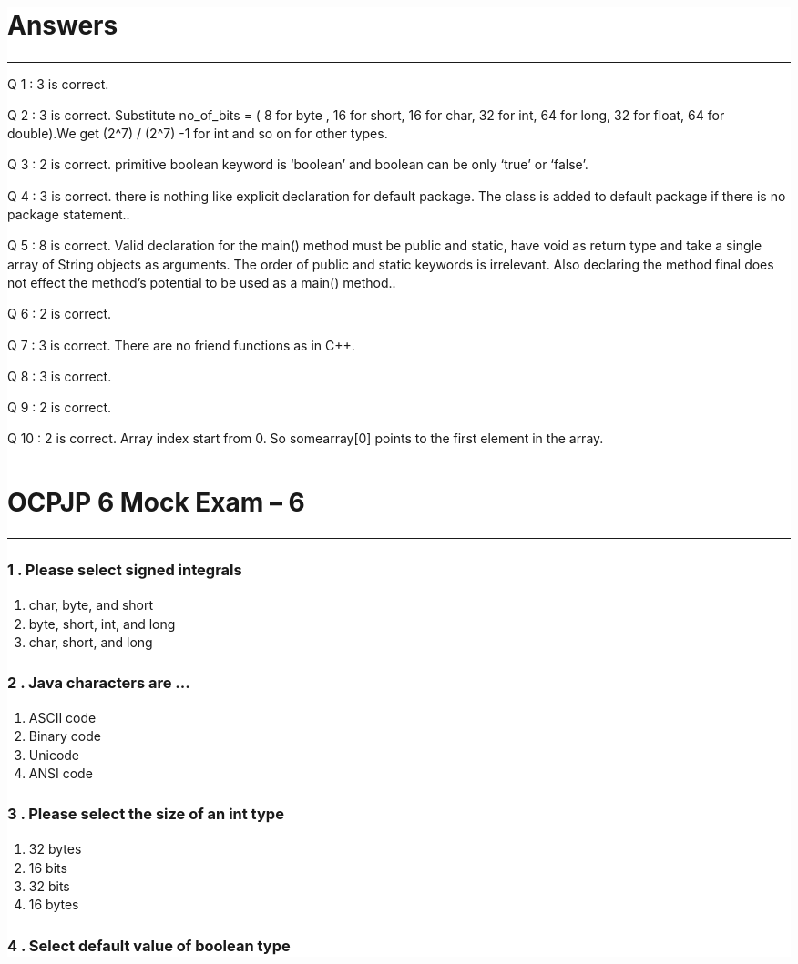 # Answers
----
Q 1 : 3 is correct.

Q 2 : 3 is correct. Substitute no_of_bits = ( 8 for byte , 16 for short, 16 for char, 32 for int, 64 for long, 32 for float, 64 for double).We get (2^7) / (2^7) -1 for int and so on for other types.

Q 3 : 2 is correct. primitive boolean keyword is ‘boolean’ and boolean can be only ‘true’ or ‘false’.

Q 4 : 3 is correct. there is nothing like explicit declaration for default package. The class is added to default package if there is no package statement..

Q 5 : 8 is correct. Valid declaration for the main() method must be public and static, have void as return type and take a single array of String objects as arguments. The order of public and static keywords is irrelevant. Also declaring the method final does not effect the method’s potential to be used as a main() method..

Q 6 : 2 is correct.

Q 7 : 3 is correct. There are no friend functions as in C++.

Q 8 : 3 is correct.

Q 9 : 2 is correct.

Q 10 : 2 is correct. Array index start from 0. So somearray[0] points to the first element in the array.

# OCPJP 6 Mock Exam – 6
----

### 1 . Please select signed integrals
1. char, byte, and short
2. byte, short, int, and long 
3. char, short, and long

### 2 . Java characters are ...
1. ASCII code 
2. Binary code 
3. Unicode
4. ANSI code

### 3 . Please select the size of an int type
1. 32 bytes 
2. 16 bits 
3. 32 bits 
4. 16 bytes

### 4 . Select default value of boolean type
